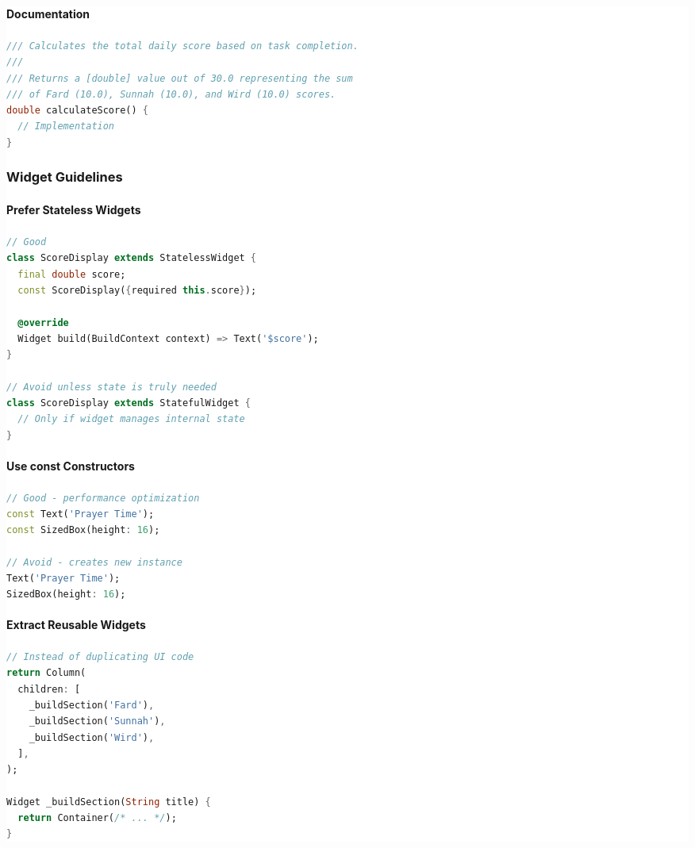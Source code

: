 #### Documentation
```dart
/// Calculates the total daily score based on task completion.
///
/// Returns a [double] value out of 30.0 representing the sum
/// of Fard (10.0), Sunnah (10.0), and Wird (10.0) scores.
double calculateScore() {
  // Implementation
}
```

### Widget Guidelines

#### Prefer Stateless Widgets
```dart
// Good
class ScoreDisplay extends StatelessWidget {
  final double score;
  const ScoreDisplay({required this.score});
  
  @override
  Widget build(BuildContext context) => Text('$score');
}

// Avoid unless state is truly needed
class ScoreDisplay extends StatefulWidget {
  // Only if widget manages internal state
}
```

#### Use const Constructors
```dart
// Good - performance optimization
const Text('Prayer Time');
const SizedBox(height: 16);

// Avoid - creates new instance
Text('Prayer Time');
SizedBox(height: 16);
```

#### Extract Reusable Widgets
```dart
// Instead of duplicating UI code
return Column(
  children: [
    _buildSection('Fard'),
    _buildSection('Sunnah'),
    _buildSection('Wird'),
  ],
);

Widget _buildSection(String title) {
  return Container(/* ... */);
}
```
